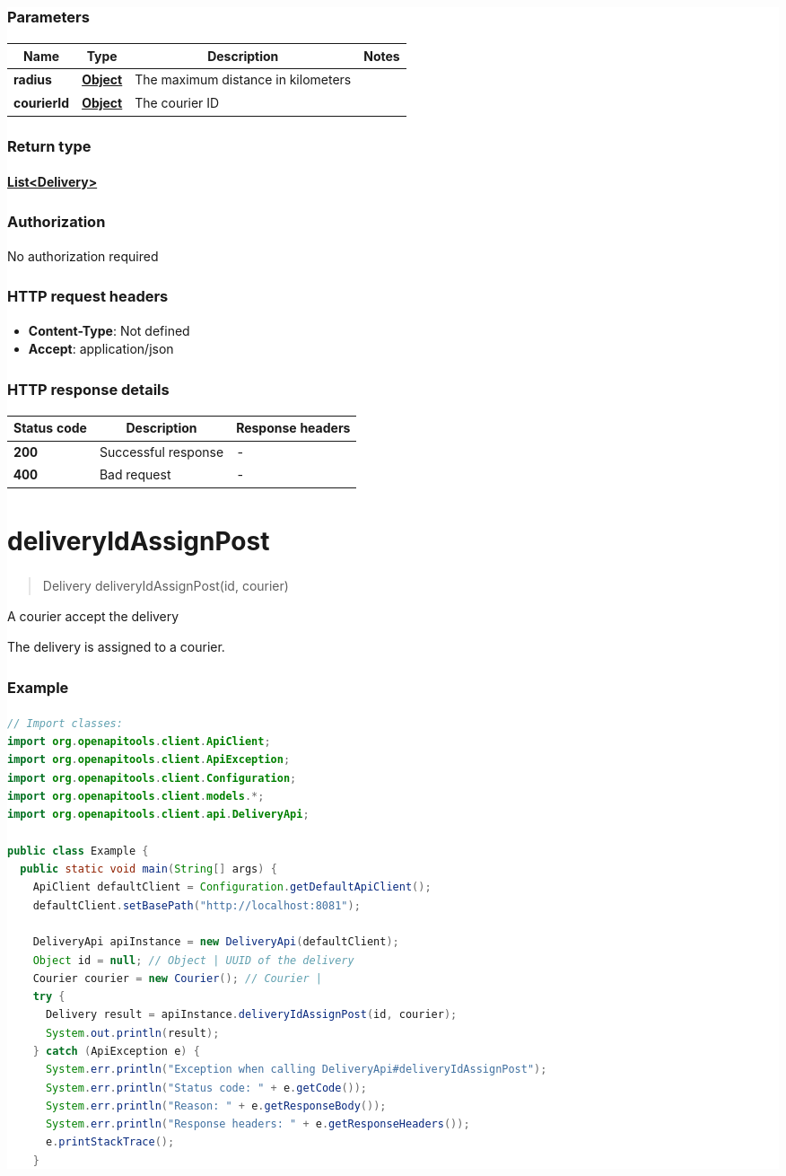 ### Parameters

| Name | Type | Description  | Notes |
|------------- | ------------- | ------------- | -------------|
| **radius** | [**Object**](.md)| The maximum distance in kilometers | |
| **courierId** | [**Object**](.md)| The courier ID | |

### Return type

[**List&lt;Delivery&gt;**](Delivery.md)

### Authorization

No authorization required

### HTTP request headers

 - **Content-Type**: Not defined
 - **Accept**: application/json

### HTTP response details
| Status code | Description | Response headers |
|-------------|-------------|------------------|
| **200** | Successful response |  -  |
| **400** | Bad request |  -  |

<a name="deliveryIdAssignPost"></a>
# **deliveryIdAssignPost**
> Delivery deliveryIdAssignPost(id, courier)

A courier accept the delivery

The delivery is assigned to a courier.

### Example
```java
// Import classes:
import org.openapitools.client.ApiClient;
import org.openapitools.client.ApiException;
import org.openapitools.client.Configuration;
import org.openapitools.client.models.*;
import org.openapitools.client.api.DeliveryApi;

public class Example {
  public static void main(String[] args) {
    ApiClient defaultClient = Configuration.getDefaultApiClient();
    defaultClient.setBasePath("http://localhost:8081");

    DeliveryApi apiInstance = new DeliveryApi(defaultClient);
    Object id = null; // Object | UUID of the delivery
    Courier courier = new Courier(); // Courier | 
    try {
      Delivery result = apiInstance.deliveryIdAssignPost(id, courier);
      System.out.println(result);
    } catch (ApiException e) {
      System.err.println("Exception when calling DeliveryApi#deliveryIdAssignPost");
      System.err.println("Status code: " + e.getCode());
      System.err.println("Reason: " + e.getResponseBody());
      System.err.println("Response headers: " + e.getResponseHeaders());
      e.printStackTrace();
    }
```
